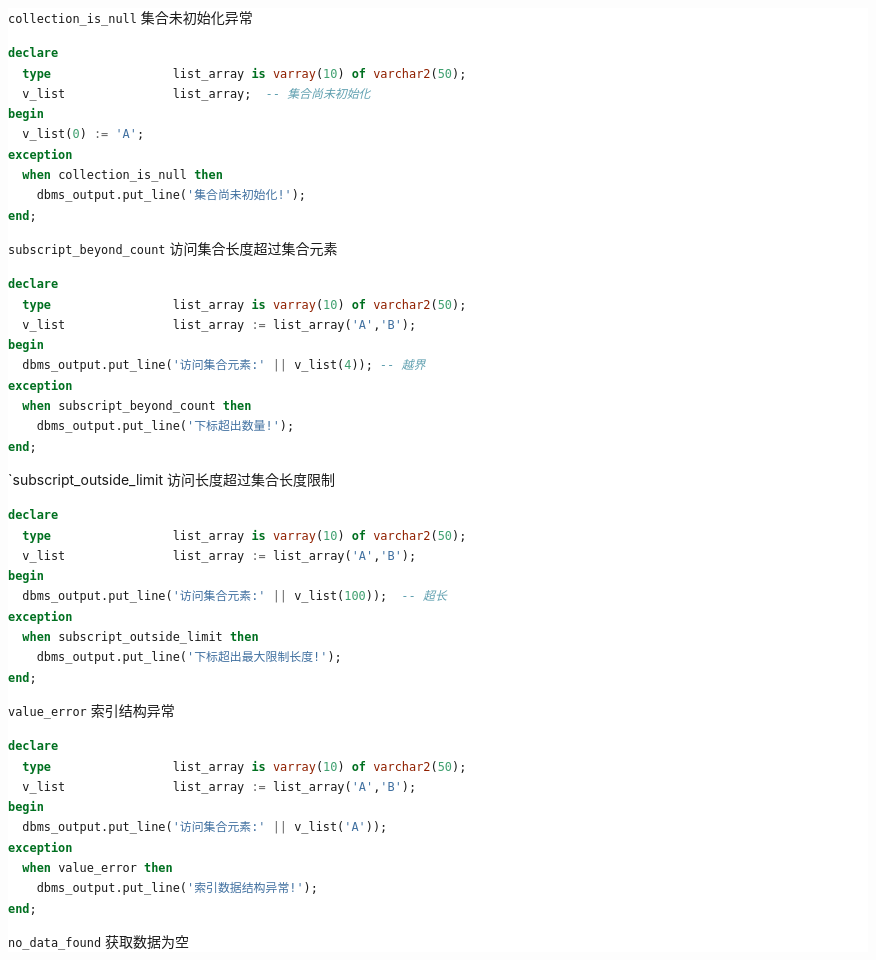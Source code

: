
`collection_is_null` 集合未初始化异常
``` sql
declare
  type                 list_array is varray(10) of varchar2(50);
  v_list               list_array;  -- 集合尚未初始化
begin
  v_list(0) := 'A';
exception
  when collection_is_null then
    dbms_output.put_line('集合尚未初始化!');
end;
```

`subscript_beyond_count` 访问集合长度超过集合元素
```sql
declare
  type                 list_array is varray(10) of varchar2(50);
  v_list               list_array := list_array('A','B');
begin
  dbms_output.put_line('访问集合元素:' || v_list(4)); -- 越界
exception
  when subscript_beyond_count then
    dbms_output.put_line('下标超出数量!');
end;
```

`subscript_outside_limit 访问长度超过集合长度限制
``` sql
declare
  type                 list_array is varray(10) of varchar2(50);
  v_list               list_array := list_array('A','B');
begin
  dbms_output.put_line('访问集合元素:' || v_list(100));  -- 超长
exception
  when subscript_outside_limit then
    dbms_output.put_line('下标超出最大限制长度!');
end;
```

`value_error` 索引结构异常
``` sql
declare
  type                 list_array is varray(10) of varchar2(50);
  v_list               list_array := list_array('A','B'); 
begin
  dbms_output.put_line('访问集合元素:' || v_list('A'));
exception
  when value_error then
    dbms_output.put_line('索引数据结构异常!');
end;
```

`no_data_found` 获取数据为空
